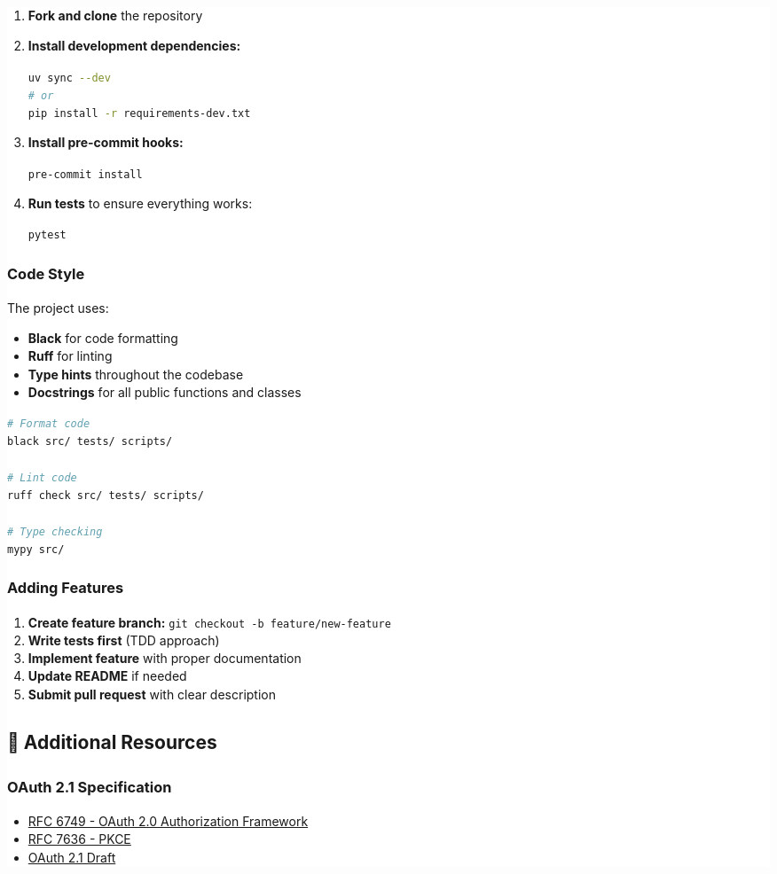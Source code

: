 1. **Fork and clone** the repository
1. **Install development dependencies:**

   ```bash
   uv sync --dev
   # or
   pip install -r requirements-dev.txt
   ```

1. **Install pre-commit hooks:**

   ```bash
   pre-commit install
   ```

1. **Run tests** to ensure everything works:

   ```bash
   pytest
   ```

### Code Style

The project uses:

- **Black** for code formatting
- **Ruff** for linting
- **Type hints** throughout the codebase
- **Docstrings** for all public functions and classes

```bash
# Format code
black src/ tests/ scripts/

# Lint code
ruff check src/ tests/ scripts/

# Type checking
mypy src/
```

### Adding Features

1. **Create feature branch:** `git checkout -b feature/new-feature`
1. **Write tests first** (TDD approach)
1. **Implement feature** with proper documentation
1. **Update README** if needed
1. **Submit pull request** with clear description

## 📖 Additional Resources

### OAuth 2.1 Specification

- [RFC 6749 - OAuth 2.0 Authorization Framework](https://tools.ietf.org/html/rfc6749)
- [RFC 7636 - PKCE](https://tools.ietf.org/html/rfc7636)
- [OAuth 2.1 Draft](https://datatracker.ietf.org/doc/html/draft-ietf-oauth-v2-1)
